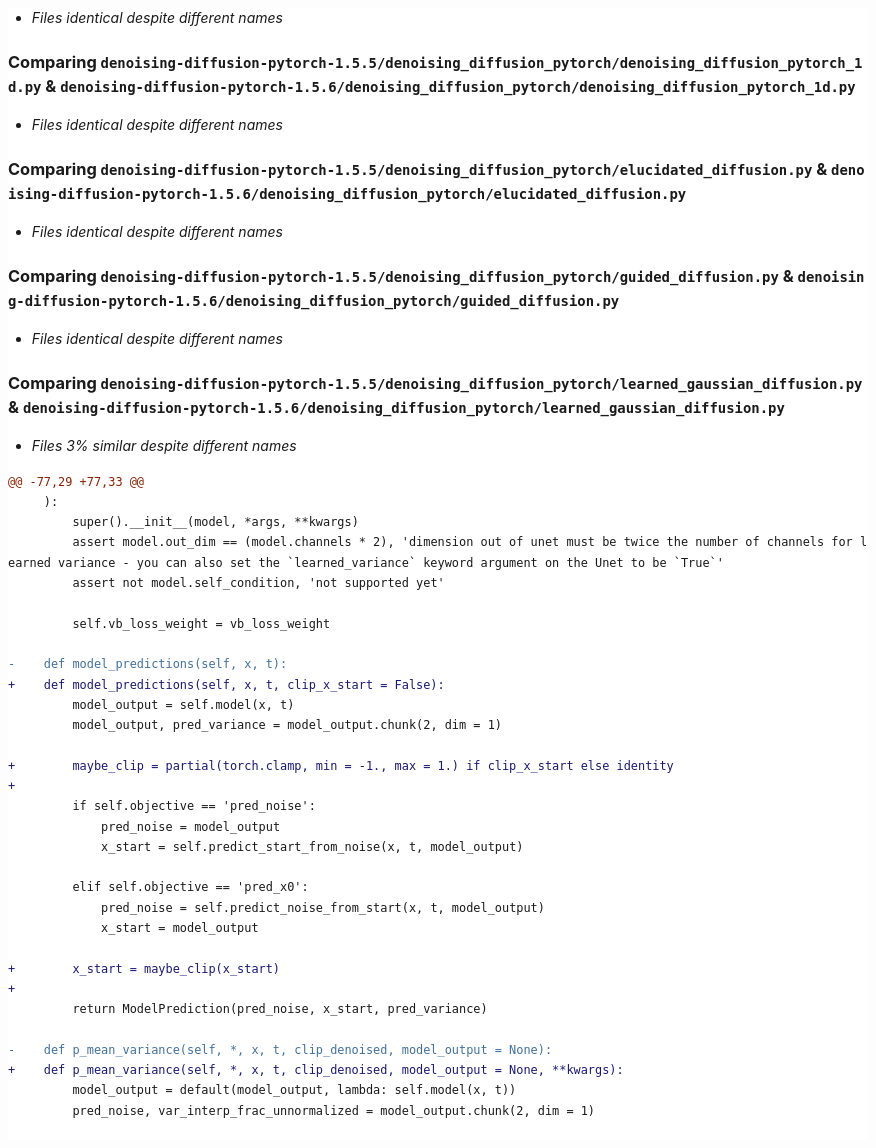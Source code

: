  * *Files identical despite different names*

### Comparing `denoising-diffusion-pytorch-1.5.5/denoising_diffusion_pytorch/denoising_diffusion_pytorch_1d.py` & `denoising-diffusion-pytorch-1.5.6/denoising_diffusion_pytorch/denoising_diffusion_pytorch_1d.py`

 * *Files identical despite different names*

### Comparing `denoising-diffusion-pytorch-1.5.5/denoising_diffusion_pytorch/elucidated_diffusion.py` & `denoising-diffusion-pytorch-1.5.6/denoising_diffusion_pytorch/elucidated_diffusion.py`

 * *Files identical despite different names*

### Comparing `denoising-diffusion-pytorch-1.5.5/denoising_diffusion_pytorch/guided_diffusion.py` & `denoising-diffusion-pytorch-1.5.6/denoising_diffusion_pytorch/guided_diffusion.py`

 * *Files identical despite different names*

### Comparing `denoising-diffusion-pytorch-1.5.5/denoising_diffusion_pytorch/learned_gaussian_diffusion.py` & `denoising-diffusion-pytorch-1.5.6/denoising_diffusion_pytorch/learned_gaussian_diffusion.py`

 * *Files 3% similar despite different names*

```diff
@@ -77,29 +77,33 @@
     ):
         super().__init__(model, *args, **kwargs)
         assert model.out_dim == (model.channels * 2), 'dimension out of unet must be twice the number of channels for learned variance - you can also set the `learned_variance` keyword argument on the Unet to be `True`'
         assert not model.self_condition, 'not supported yet'
 
         self.vb_loss_weight = vb_loss_weight
 
-    def model_predictions(self, x, t):
+    def model_predictions(self, x, t, clip_x_start = False):
         model_output = self.model(x, t)
         model_output, pred_variance = model_output.chunk(2, dim = 1)
 
+        maybe_clip = partial(torch.clamp, min = -1., max = 1.) if clip_x_start else identity
+
         if self.objective == 'pred_noise':
             pred_noise = model_output
             x_start = self.predict_start_from_noise(x, t, model_output)
 
         elif self.objective == 'pred_x0':
             pred_noise = self.predict_noise_from_start(x, t, model_output)
             x_start = model_output
 
+        x_start = maybe_clip(x_start)
+
         return ModelPrediction(pred_noise, x_start, pred_variance)
 
-    def p_mean_variance(self, *, x, t, clip_denoised, model_output = None):
+    def p_mean_variance(self, *, x, t, clip_denoised, model_output = None, **kwargs):
         model_output = default(model_output, lambda: self.model(x, t))
         pred_noise, var_interp_frac_unnormalized = model_output.chunk(2, dim = 1)
 
```